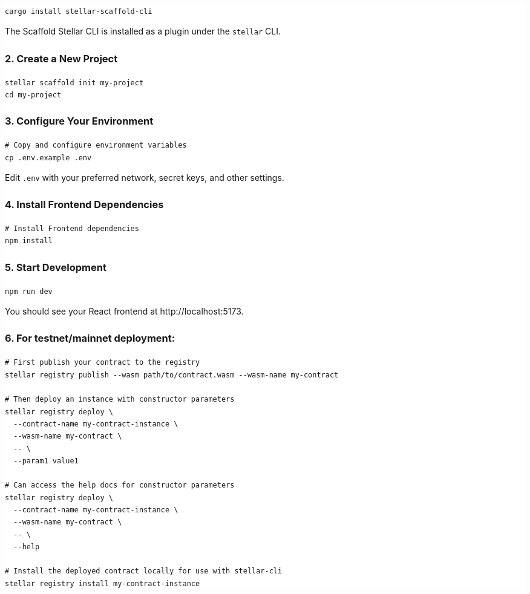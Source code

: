 ```
cargo install stellar-scaffold-cli
```

The Scaffold Stellar CLI is installed as a plugin under the `stellar` CLI.

### 2. Create a New Project
```
stellar scaffold init my-project
cd my-project
```

### 3. Configure Your Environment
```
# Copy and configure environment variables
cp .env.example .env
```

Edit `.env` with your preferred network, secret keys, and other settings.

### 4. Install Frontend Dependencies
```
# Install Frontend dependencies
npm install
```
### 5. Start Development
```
npm run dev
```
You should see your React frontend at http://localhost:5173.

### 6. For testnet/mainnet deployment:
```
# First publish your contract to the registry
stellar registry publish --wasm path/to/contract.wasm --wasm-name my-contract

# Then deploy an instance with constructor parameters
stellar registry deploy \
  --contract-name my-contract-instance \
  --wasm-name my-contract \
  -- \
  --param1 value1
  
# Can access the help docs for constructor parameters
stellar registry deploy \
  --contract-name my-contract-instance \
  --wasm-name my-contract \
  -- \
  --help

# Install the deployed contract locally for use with stellar-cli
stellar registry install my-contract-instance
```
